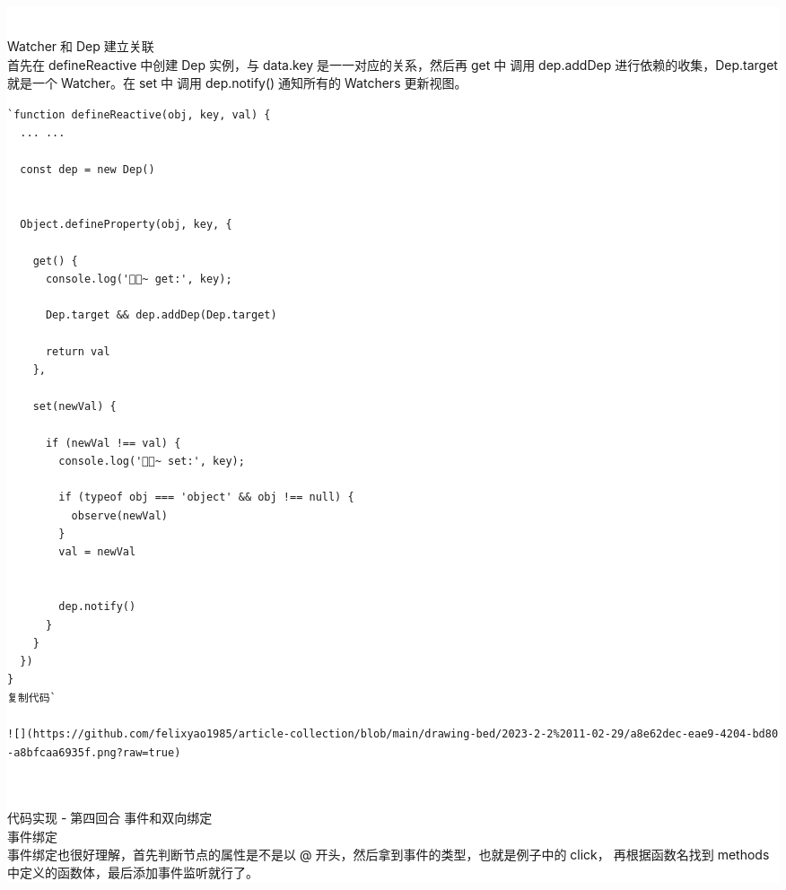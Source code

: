 ```


```

Watcher 和 Dep 建立关联  
首先在 defineReactive 中创建 Dep 实例，与 data.key 是一一对应的关系，然后再 get 中 调用 dep.addDep 进行依赖的收集，Dep.target 就是一个 Watcher。在 set 中 调用 dep.notify() 通知所有的 Watchers 更新视图。

```
`function defineReactive(obj, key, val) {
  ... ... 
  
  const dep = new Dep()

  
  Object.defineProperty(obj, key, {
    
    get() {
      console.log('🚀🚀~ get:', key);
      
      Dep.target && dep.addDep(Dep.target)

      return val
    },
    
    set(newVal) {
      
      if (newVal !== val) {
        console.log('🚀🚀~ set:', key);
        
        if (typeof obj === 'object' && obj !== null) {
          observe(newVal)
        }
        val = newVal
        
        
        dep.notify()
      }
    }
  })
}
复制代码` 

![](https://github.com/felixyao1985/article-collection/blob/main/drawing-bed/2023-2-2%2011-02-29/a8e62dec-eae9-4204-bd80-a8bfcaa6935f.png?raw=true)



```

代码实现 - 第四回合 事件和双向绑定  
事件绑定  
事件绑定也很好理解，首先判断节点的属性是不是以 @ 开头，然后拿到事件的类型，也就是例子中的 click， 再根据函数名找到 methods 中定义的函数体，最后添加事件监听就行了。
